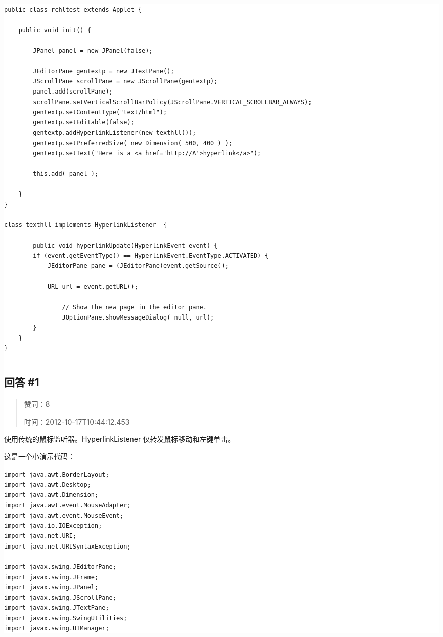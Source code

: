 ```
public class rchltest extends Applet {

    public void init() {

        JPanel panel = new JPanel(false);

        JEditorPane gentextp = new JTextPane();
        JScrollPane scrollPane = new JScrollPane(gentextp);
        panel.add(scrollPane);
        scrollPane.setVerticalScrollBarPolicy(JScrollPane.VERTICAL_SCROLLBAR_ALWAYS);
        gentextp.setContentType("text/html");
        gentextp.setEditable(false);
        gentextp.addHyperlinkListener(new texthll());
        gentextp.setPreferredSize( new Dimension( 500, 400 ) );
        gentextp.setText("Here is a <a href='http://A'>hyperlink</a>");

        this.add( panel );

    }
}

class texthll implements HyperlinkListener  {

        public void hyperlinkUpdate(HyperlinkEvent event) {
        if (event.getEventType() == HyperlinkEvent.EventType.ACTIVATED) {
            JEditorPane pane = (JEditorPane)event.getSource();

            URL url = event.getURL();

                // Show the new page in the editor pane.
                JOptionPane.showMessageDialog( null, url);
        }
    }
} 
```

* * *

## 回答 #1

> 赞同：8
> 
> 时间：2012-10-17T10:44:12.453

使用传统的鼠标监听器。HyperlinkListener 仅转发鼠标移动和左键单击。

这是一个小演示代码：

```
import java.awt.BorderLayout;
import java.awt.Desktop;
import java.awt.Dimension;
import java.awt.event.MouseAdapter;
import java.awt.event.MouseEvent;
import java.io.IOException;
import java.net.URI;
import java.net.URISyntaxException;

import javax.swing.JEditorPane;
import javax.swing.JFrame;
import javax.swing.JPanel;
import javax.swing.JScrollPane;
import javax.swing.JTextPane;
import javax.swing.SwingUtilities;
import javax.swing.UIManager;
```